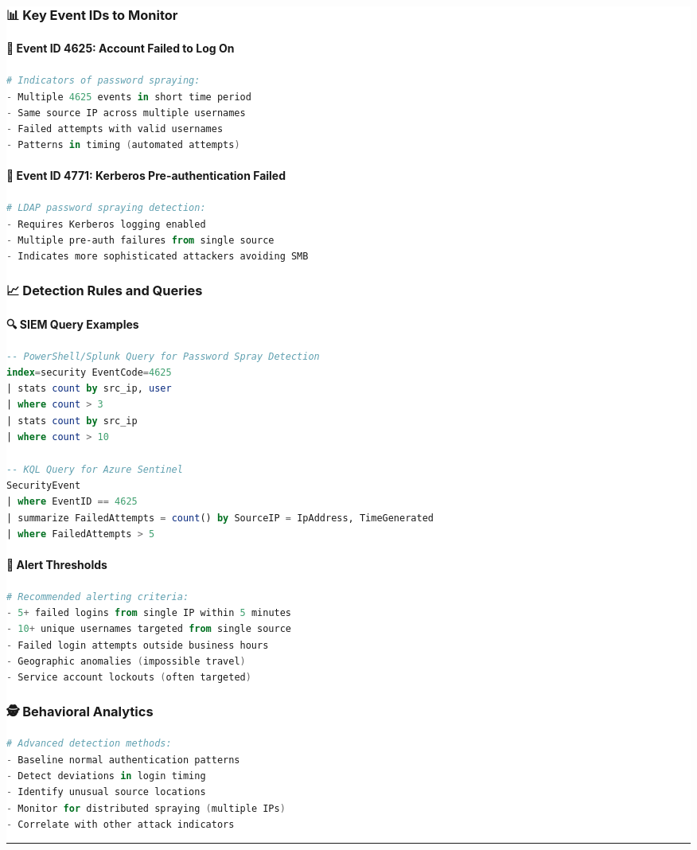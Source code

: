 ### 📊 **Key Event IDs to Monitor**

#### 🚨 **Event ID 4625: Account Failed to Log On**
```powershell
# Indicators of password spraying:
- Multiple 4625 events in short time period
- Same source IP across multiple usernames
- Failed attempts with valid usernames
- Patterns in timing (automated attempts)
```

#### 🎫 **Event ID 4771: Kerberos Pre-authentication Failed**
```powershell
# LDAP password spraying detection:
- Requires Kerberos logging enabled
- Multiple pre-auth failures from single source
- Indicates more sophisticated attackers avoiding SMB
```

### 📈 **Detection Rules and Queries**

#### 🔍 **SIEM Query Examples**
```sql
-- PowerShell/Splunk Query for Password Spray Detection
index=security EventCode=4625 
| stats count by src_ip, user 
| where count > 3 
| stats count by src_ip 
| where count > 10

-- KQL Query for Azure Sentinel
SecurityEvent
| where EventID == 4625
| summarize FailedAttempts = count() by SourceIP = IpAddress, TimeGenerated
| where FailedAttempts > 5
```

#### 🚨 **Alert Thresholds**
```powershell
# Recommended alerting criteria:
- 5+ failed logins from single IP within 5 minutes
- 10+ unique usernames targeted from single source
- Failed login attempts outside business hours
- Geographic anomalies (impossible travel)
- Service account lockouts (often targeted)
```

### 🕵️ **Behavioral Analytics**
```powershell
# Advanced detection methods:
- Baseline normal authentication patterns
- Detect deviations in login timing
- Identify unusual source locations
- Monitor for distributed spraying (multiple IPs)
- Correlate with other attack indicators
```

---